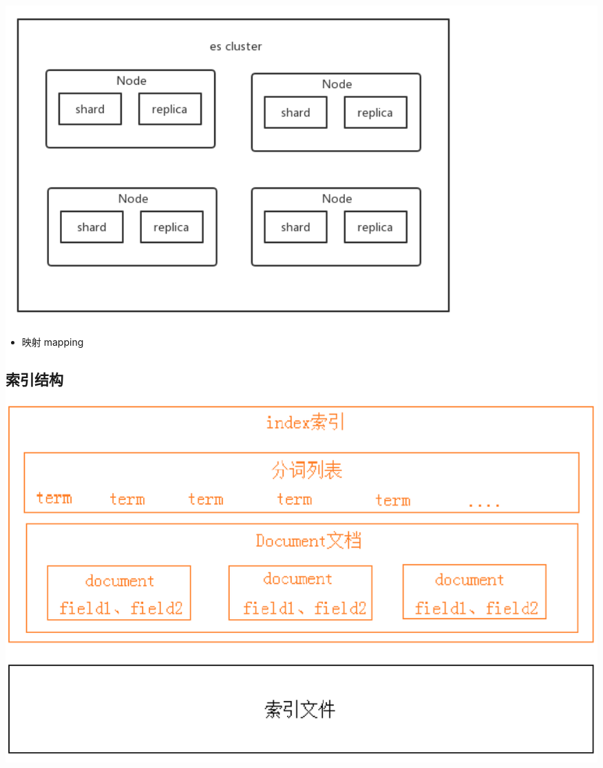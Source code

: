 ![批注 2020-03-19 081056](/assets/批注%202020-03-19%20081056.png)

- 映射 mapping

## 索引结构

![批注 2019-10-18 145410](/assets/批注%202019-10-18%20145410.png)
